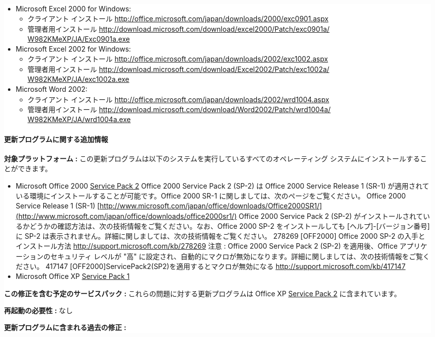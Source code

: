 -   Microsoft Excel 2000 for Windows:
    -   クライアント インストール
        <http://office.microsoft.com/japan/downloads/2000/exc0901.aspx>
    -   管理者用インストール
        [http://download.microsoft.com/download/excel2000/Patch/exc0901a/
        W982KMeXP/JA/Exc0901a.exe](http://download.microsoft.com/download/excel2000/patch/exc0901a/w982kmexp/ja/exc0901a.exe)
-   Microsoft Excel 2002 for Windows:
    -   クライアント インストール
        <http://office.microsoft.com/japan/downloads/2002/exc1002.aspx>
    -   管理者用インストール
        [http://download.microsoft.com/download/Excel2002/Patch/exc1002a/
        W982KMeXP/JA/exc1002a.exe](http://download.microsoft.com/download/excel2002/patch/exc1002a/w982kmexp/ja/exc1002a.exe)
-   Microsoft Word 2002:
    -   クライアント インストール
        <http://office.microsoft.com/japan/downloads/2002/wrd1004.aspx>
    -   管理者用インストール
        [http://download.microsoft.com/download/Word2002/Patch/wrd1004a/
        W982KMeXP/JA/wrd1004a.exe](http://download.microsoft.com/download/word2002/patch/wrd1004a/w982kmexp/ja/wrd1004a.exe)

#### 更新プログラムに関する追加情報

**対象プラットフォーム** **:**
この更新プログラムは以下のシステムを実行しているすべてのオペレーティング システムにインストールすることができます。

-   Microsoft Office 2000 [Service Pack 2](http://office.microsoft.com/japan/downloads/2000/sp2upd.aspx)
    Office 2000 Service Pack 2 (SP-2) は Office 2000 Service Release 1 (SR-1) が適用されている環境にインストールすることが可能です。Office 2000 SR-1 に関しましては、次のページをご覧ください。
    Office 2000 Service Release 1 (SR-1)
    [http://www.microsoft.com/japan/office/downloads/Office2000SR1/](http://www.microsoft.com/japan/office/downloads/office2000sr1/)
    Office 2000 Service Pack 2 (SP-2) がインストールされているかどうかの確認方法は、次の技術情報をご覧ください。なお、Office 2000 SP-2 をインストールしても \[ヘルプ\]-\[バージョン番号\] に SP-2 は表示されません。詳細に関しましては、次の技術情報をご覧ください。
    278269 \[OFF2000\] Office 2000 SP-2 の入手とインストール方法
    <http://support.microsoft.com/kb/278269>
    注意 : Office 2000 Service Pack 2 (SP-2) を適用後、Office アプリケーションのセキュリティ レベルが "高" に設定され、自動的にマクロが無効になります。詳細に関しましては、次の技術情報をご覧ください。
    417147 \[OFF2000\]ServicePack2(SP2)を適用するとマクロが無効になる
    <http://support.microsoft.com/kb/417147>
-   Microsoft Office XP [Service Pack 1](http://office.microsoft.com/japan/downloads/2002/oxpsp1.aspx)

**この修正を含む予定のサービスパック** **:**
これらの問題に対する更新プログラムは Office XP [Service Pack 2](http://office.microsoft.com/japan/downloads/2002/oxpsp2.aspx) に含まれています。

**再起動の必要性** **:**
なし

**更新プログラムに含まれる過去の修正** **:**
